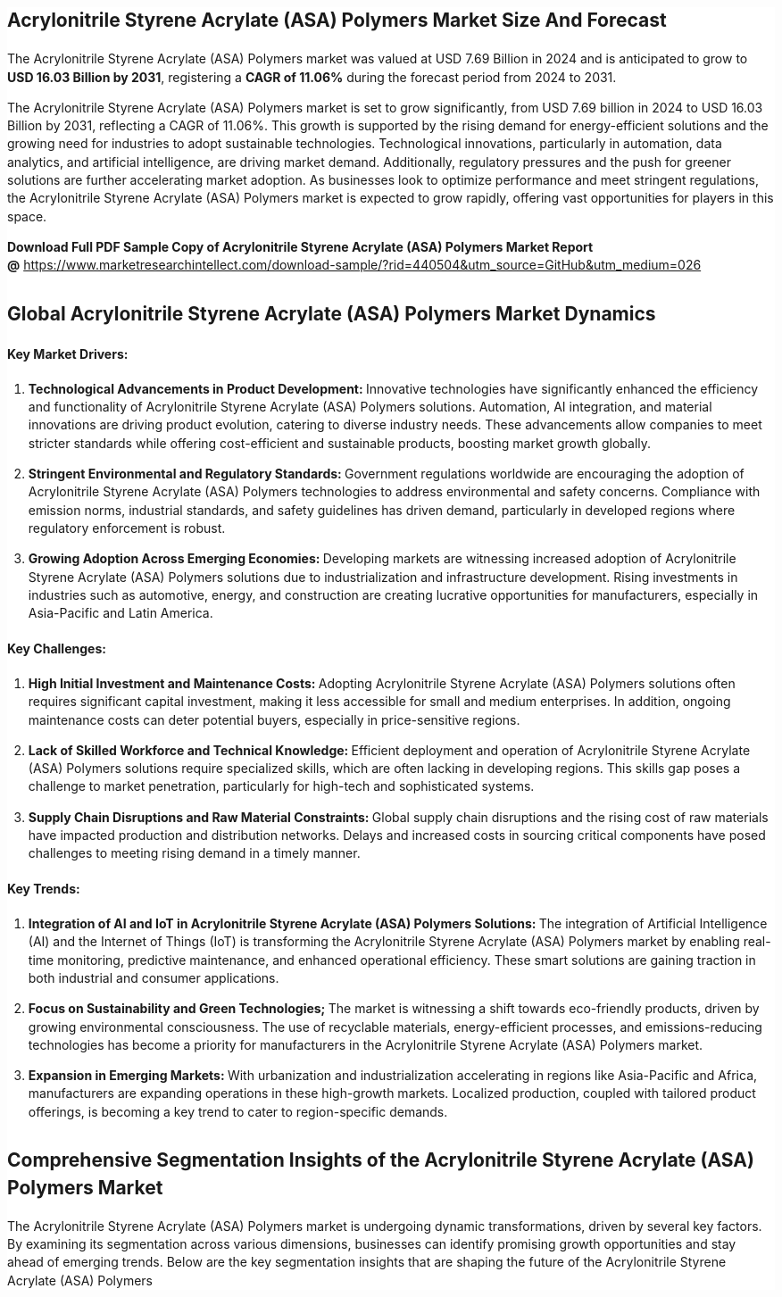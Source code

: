 <h2>Acrylonitrile Styrene Acrylate (ASA) Polymers Market Size And Forecast</h2><p>The Acrylonitrile Styrene Acrylate (ASA) Polymers market was valued at USD 7.69 Billion in 2024 and is anticipated to grow to <strong>USD 16.03 Billion by 2031</strong>, registering a <strong>CAGR of 11.06%</strong> during the forecast period from 2024 to 2031.</p><p>The Acrylonitrile Styrene Acrylate (ASA) Polymers market is set to grow significantly, from USD 7.69 billion in 2024 to USD 16.03 Billion by 2031, reflecting a CAGR of 11.06%. This growth is supported by the rising demand for energy-efficient solutions and the growing need for industries to adopt sustainable technologies. Technological innovations, particularly in automation, data analytics, and artificial intelligence, are driving market demand. Additionally, regulatory pressures and the push for greener solutions are further accelerating market adoption. As businesses look to optimize performance and meet stringent regulations, the Acrylonitrile Styrene Acrylate (ASA) Polymers market is expected to grow rapidly, offering vast opportunities for players in this space.</p><p><strong>Download Full PDF Sample Copy of Acrylonitrile Styrene Acrylate (ASA) Polymers Market Report @</strong>&nbsp;<a href="https://www.marketresearchintellect.com/download-sample/?rid=440504&amp;utm_source=GitHub&amp;utm_medium=026">https://www.marketresearchintellect.com/download-sample/?rid=440504&amp;utm_source=GitHub&amp;utm_medium=026</a></p><h2>Global Acrylonitrile Styrene Acrylate (ASA) Polymers Market Dynamics</h2><h4><strong>Key Market Drivers:</strong></h4><ol><li><p><strong>Technological Advancements in Product Development:&nbsp;</strong>Innovative technologies have significantly enhanced the efficiency and functionality of Acrylonitrile Styrene Acrylate (ASA) Polymers solutions. Automation, AI integration, and material innovations are driving product evolution, catering to diverse industry needs. These advancements allow companies to meet stricter standards while offering cost-efficient and sustainable products, boosting market growth globally.</p></li><li><p><strong>Stringent Environmental and Regulatory Standards:&nbsp;</strong>Government regulations worldwide are encouraging the adoption of Acrylonitrile Styrene Acrylate (ASA) Polymers technologies to address environmental and safety concerns. Compliance with emission norms, industrial standards, and safety guidelines has driven demand, particularly in developed regions where regulatory enforcement is robust.</p></li><li><p><strong>Growing Adoption Across Emerging Economies:&nbsp;</strong>Developing markets are witnessing increased adoption of Acrylonitrile Styrene Acrylate (ASA) Polymers solutions due to industrialization and infrastructure development. Rising investments in industries such as automotive, energy, and construction are creating lucrative opportunities for manufacturers, especially in Asia-Pacific and Latin America.</p></li></ol><h4><strong>Key Challenges:</strong></h4><ol><li><p><strong>High Initial Investment and Maintenance Costs:&nbsp;</strong>Adopting Acrylonitrile Styrene Acrylate (ASA) Polymers solutions often requires significant capital investment, making it less accessible for small and medium enterprises. In addition, ongoing maintenance costs can deter potential buyers, especially in price-sensitive regions.</p></li><li><p><strong>Lack of Skilled Workforce and Technical Knowledge:&nbsp;</strong>Efficient deployment and operation of Acrylonitrile Styrene Acrylate (ASA) Polymers solutions require specialized skills, which are often lacking in developing regions. This skills gap poses a challenge to market penetration, particularly for high-tech and sophisticated systems.</p></li><li><p><strong>Supply Chain Disruptions and Raw Material Constraints:&nbsp;</strong>Global supply chain disruptions and the rising cost of raw materials have impacted production and distribution networks. Delays and increased costs in sourcing critical components have posed challenges to meeting rising demand in a timely manner.</p></li></ol><h4><strong>Key Trends:</strong></h4><ol><li><p><strong>Integration of AI and IoT in Acrylonitrile Styrene Acrylate (ASA) Polymers Solutions:&nbsp;</strong>The integration of Artificial Intelligence (AI) and the Internet of Things (IoT) is transforming the Acrylonitrile Styrene Acrylate (ASA) Polymers market by enabling real-time monitoring, predictive maintenance, and enhanced operational efficiency. These smart solutions are gaining traction in both industrial and consumer applications.</p></li><li><p><strong>Focus on Sustainability and Green Technologies;&nbsp;</strong>The market is witnessing a shift towards eco-friendly products, driven by growing environmental consciousness. The use of recyclable materials, energy-efficient processes, and emissions-reducing technologies has become a priority for manufacturers in the Acrylonitrile Styrene Acrylate (ASA) Polymers market.</p></li><li><p><strong>Expansion in Emerging Markets:&nbsp;</strong>With urbanization and industrialization accelerating in regions like Asia-Pacific and Africa, manufacturers are expanding operations in these high-growth markets. Localized production, coupled with tailored product offerings, is becoming a key trend to cater to region-specific demands.</p></li></ol><div class="article-main__content" data-test-id="publishing-text-block"><h2>Comprehensive Segmentation Insights of the Acrylonitrile Styrene Acrylate (ASA) Polymers Market</h2><p>The Acrylonitrile Styrene Acrylate (ASA) Polymers market is undergoing dynamic transformations, driven by several key factors. By examining its segmentation across various dimensions, businesses can identify promising growth opportunities and stay ahead of emerging trends. Below are the key segmentation insights that are shaping the future of the Acrylonitrile Styrene Acrylate (ASA) Polymers